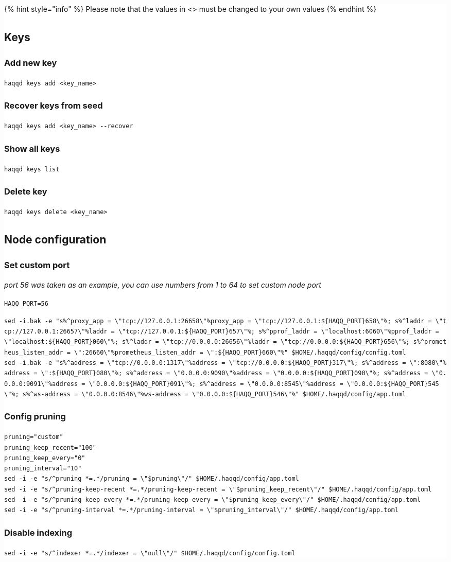 {% hint style="info" %}
Please note that the values in <> must be changed to your own values
{% endhint %}

## Keys

### Add new key
```
haqqd keys add <key_name>
```
### Recover keys from seed
```
haqqd keys add <key_name> --recover
```
### Show all keys
```
haqqd keys list
```
### Delete key
```
haqqd keys delete <key_name>
```

## Node configuration

### Set custom port

*port 56 was taken as an example, you can use numbers from 1 to 64 to set custom node port*

```
HAQQ_PORT=56
```
```
sed -i.bak -e "s%^proxy_app = \"tcp://127.0.0.1:26658\"%proxy_app = \"tcp://127.0.0.1:${HAQQ_PORT}658\"%; s%^laddr = \"tcp://127.0.0.1:26657\"%laddr = \"tcp://127.0.0.1:${HAQQ_PORT}657\"%; s%^pprof_laddr = \"localhost:6060\"%pprof_laddr = \"localhost:${HAQQ_PORT}060\"%; s%^laddr = \"tcp://0.0.0.0:26656\"%laddr = \"tcp://0.0.0.0:${HAQQ_PORT}656\"%; s%^prometheus_listen_addr = \":26660\"%prometheus_listen_addr = \":${HAQQ_PORT}660\"%" $HOME/.haqqd/config/config.toml
sed -i.bak -e "s%^address = \"tcp://0.0.0.0:1317\"%address = \"tcp://0.0.0.0:${HAQQ_PORT}317\"%; s%^address = \":8080\"%address = \":${HAQQ_PORT}080\"%; s%^address = \"0.0.0.0:9090\"%address = \"0.0.0.0:${HAQQ_PORT}090\"%; s%^address = \"0.0.0.0:9091\"%address = \"0.0.0.0:${HAQQ_PORT}091\"%; s%^address = \"0.0.0.0:8545\"%address = \"0.0.0.0:${HAQQ_PORT}545\"%; s%^ws-address = \"0.0.0.0:8546\"%ws-address = \"0.0.0.0:${HAQQ_PORT}546\"%" $HOME/.haqqd/config/app.toml
```
### Config pruning
```
pruning="custom"
pruning_keep_recent="100"
pruning_keep_every="0"
pruning_interval="10"
sed -i -e "s/^pruning *=.*/pruning = \"$pruning\"/" $HOME/.haqqd/config/app.toml
sed -i -e "s/^pruning-keep-recent *=.*/pruning-keep-recent = \"$pruning_keep_recent\"/" $HOME/.haqqd/config/app.toml
sed -i -e "s/^pruning-keep-every *=.*/pruning-keep-every = \"$pruning_keep_every\"/" $HOME/.haqqd/config/app.toml
sed -i -e "s/^pruning-interval *=.*/pruning-interval = \"$pruning_interval\"/" $HOME/.haqqd/config/app.toml
```
### Disable indexing
```
sed -i -e "s/^indexer *=.*/indexer = \"null\"/" $HOME/.haqqd/config/config.toml
```